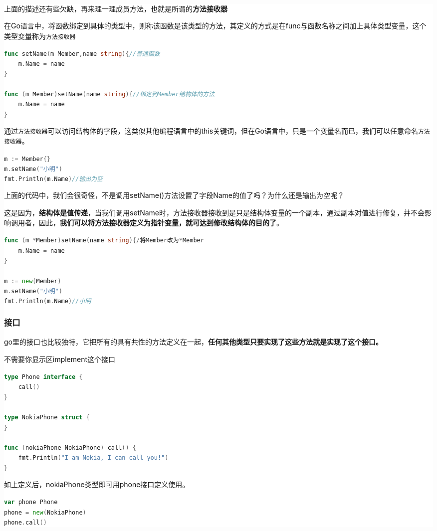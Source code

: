 上面的描述还有些欠缺，再来理一理成员方法，也就是所谓的**方法接收器**

在Go语言中，将函数绑定到具体的类型中，则称该函数是该类型的方法，其定义的方式是在func与函数名称之间加上具体类型变量，这个类型变量称为`方法接收器`

```go
func setName(m Member,name string){//普通函数
    m.Name = name
}

func (m Member)setName(name string){//绑定到Member结构体的方法
    m.Name = name
}

```

通过`方法接收器`可以访问结构体的字段，这类似其他编程语言中的this关键词，但在Go语言中，只是一个变量名而已，我们可以任意命名`方法接收器`。

```go
m := Member{}
m.setName("小明")
fmt.Println(m.Name)//输出为空
```

上面的代码中，我们会很奇怪，不是调用setName()方法设置了字段Name的值了吗？为什么还是输出为空呢？

这是因为，**结构体是值传递**，当我们调用setName时，方法接收器接收到是只是结构体变量的一个副本，通过副本对值进行修复，并不会影响调用者，因此，**我们可以将方法接收器定义为指针变量，就可达到修改结构体的目的了**。

```go
func (m *Member)setName(name string){/将Member改为*Member
    m.Name = name
}

m := new(Member)
m.setName("小明")
fmt.Println(m.Name)//小明
```



### 接口

go里的接口也比较独特，它把所有的具有共性的方法定义在一起，**任何其他类型只要实现了这些方法就是实现了这个接口。**

不需要你显示区implement这个接口

``` go
type Phone interface {
    call()
}

type NokiaPhone struct {
}

func (nokiaPhone NokiaPhone) call() {
    fmt.Println("I am Nokia, I can call you!")
}
```

如上定义后，nokiaPhone类型即可用phone接口定义使用。

``` go
var phone Phone
phone = new(NokiaPhone)
phone.call()
```
